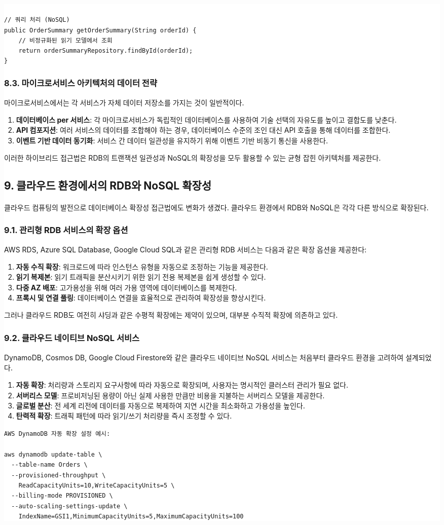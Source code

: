 ```plaintext

// 쿼리 처리 (NoSQL)
public OrderSummary getOrderSummary(String orderId) {
    // 비정규화된 읽기 모델에서 조회
    return orderSummaryRepository.findById(orderId);
}
```

### 8.3. 마이크로서비스 아키텍처의 데이터 전략

마이크로서비스에서는 각 서비스가 자체 데이터 저장소를 가지는 것이 일반적이다.

1. **데이터베이스 per 서비스**: 각 마이크로서비스가 독립적인 데이터베이스를 사용하여 기술 선택의 자유도를 높이고 결합도를 낮춘다.
2. **API 컴포지션**: 여러 서비스의 데이터를 조합해야 하는 경우, 데이터베이스 수준의 조인 대신 API 호출을 통해 데이터를 조합한다.
3. **이벤트 기반 데이터 동기화**: 서비스 간 데이터 일관성을 유지하기 위해 이벤트 기반 비동기 통신을 사용한다.

이러한 하이브리드 접근법은 RDB의 트랜잭션 일관성과 NoSQL의 확장성을 모두 활용할 수 있는 균형 잡힌 아키텍처를 제공한다.

## 9. 클라우드 환경에서의 RDB와 NoSQL 확장성

클라우드 컴퓨팅의 발전으로 데이터베이스 확장성 접근법에도 변화가 생겼다. 클라우드 환경에서 RDB와 NoSQL은 각각 다른 방식으로 확장된다.

### 9.1. 관리형 RDB 서비스의 확장 옵션

AWS RDS, Azure SQL Database, Google Cloud SQL과 같은 관리형 RDB 서비스는 다음과 같은 확장 옵션을 제공한다:

1. **자동 수직 확장**: 워크로드에 따라 인스턴스 유형을 자동으로 조정하는 기능을 제공한다.
2. **읽기 복제본**: 읽기 트래픽을 분산시키기 위한 읽기 전용 복제본을 쉽게 생성할 수 있다.
3. **다중 AZ 배포**: 고가용성을 위해 여러 가용 영역에 데이터베이스를 복제한다.
4. **프록시 및 연결 풀링**: 데이터베이스 연결을 효율적으로 관리하여 확장성을 향상시킨다.

그러나 클라우드 RDB도 여전히 샤딩과 같은 수평적 확장에는 제약이 있으며, 대부분 수직적 확장에 의존하고 있다.

### 9.2. 클라우드 네이티브 NoSQL 서비스

DynamoDB, Cosmos DB, Google Cloud Firestore와 같은 클라우드 네이티브 NoSQL 서비스는 처음부터 클라우드 환경을 고려하여 설계되었다.

1. **자동 확장**: 처리량과 스토리지 요구사항에 따라 자동으로 확장되며, 사용자는 명시적인 클러스터 관리가 필요 없다.
2. **서버리스 모델**: 프로비저닝된 용량이 아닌 실제 사용한 만큼만 비용을 지불하는 서버리스 모델을 제공한다.
3. **글로벌 분산**: 전 세계 리전에 데이터를 자동으로 복제하여 지연 시간을 최소화하고 가용성을 높인다.
4. **탄력적 확장**: 트래픽 패턴에 따라 읽기/쓰기 처리량을 즉시 조정할 수 있다.

```plaintext
AWS DynamoDB 자동 확장 설정 예시:

aws dynamodb update-table \
  --table-name Orders \
  --provisioned-throughput \
    ReadCapacityUnits=10,WriteCapacityUnits=5 \
  --billing-mode PROVISIONED \
  --auto-scaling-settings-update \
    IndexName=GSI1,MinimumCapacityUnits=5,MaximumCapacityUnits=100
```
